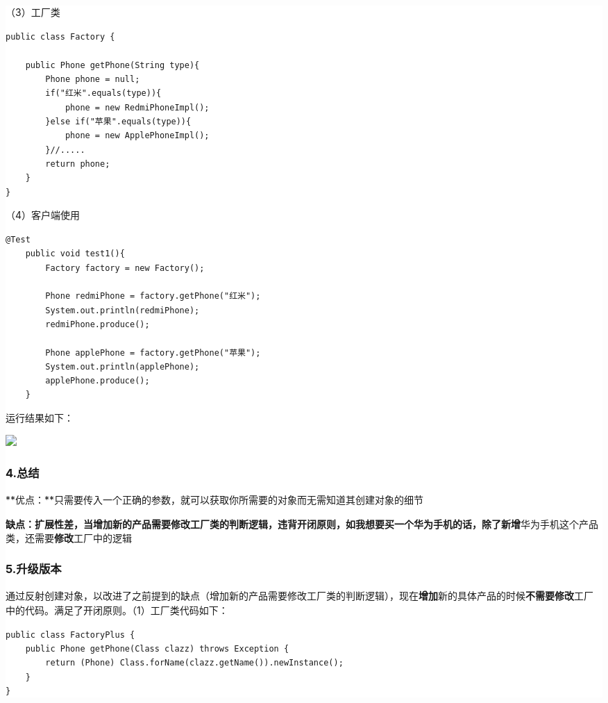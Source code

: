（3）工厂类

```text
public class Factory {
    
    public Phone getPhone(String type){
        Phone phone = null;
        if("红米".equals(type)){
            phone = new RedmiPhoneImpl();
        }else if("苹果".equals(type)){
            phone = new ApplePhoneImpl();
        }//.....
        return phone;
    }
}
```

（4）客户端使用

```text
@Test
    public void test1(){
        Factory factory = new Factory();
        
        Phone redmiPhone = factory.getPhone("红米");
        System.out.println(redmiPhone);
        redmiPhone.produce();

        Phone applePhone = factory.getPhone("苹果");
        System.out.println(applePhone);
        applePhone.produce();
    }
```

运行结果如下：  

  

![](https://pic2.zhimg.com/v2-3f476b218dc26ecf1501397b2297a90d_r.jpg)

  

### **4.总结**

**优点：**只需要传入一个正确的参数，就可以获取你所需要的对象而无需知道其创建对象的细节

**缺点：**扩展性差，当增加新的产品需要修改工厂类的判断逻辑，违背开闭原则，如我想要买一个华为手机的话，除了**新增**华为手机这个产品类，还需要**修改**工厂中的逻辑

### **5.升级版本**

通过反射创建对象，以改进了之前提到的缺点（增加新的产品需要修改工厂类的判断逻辑），现在**增加**新的具体产品的时候**不需要修改**工厂中的代码。满足了开闭原则。（1）工厂类代码如下：

```text
public class FactoryPlus {
    public Phone getPhone(Class clazz) throws Exception {
        return (Phone) Class.forName(clazz.getName()).newInstance();
    }
}
```
